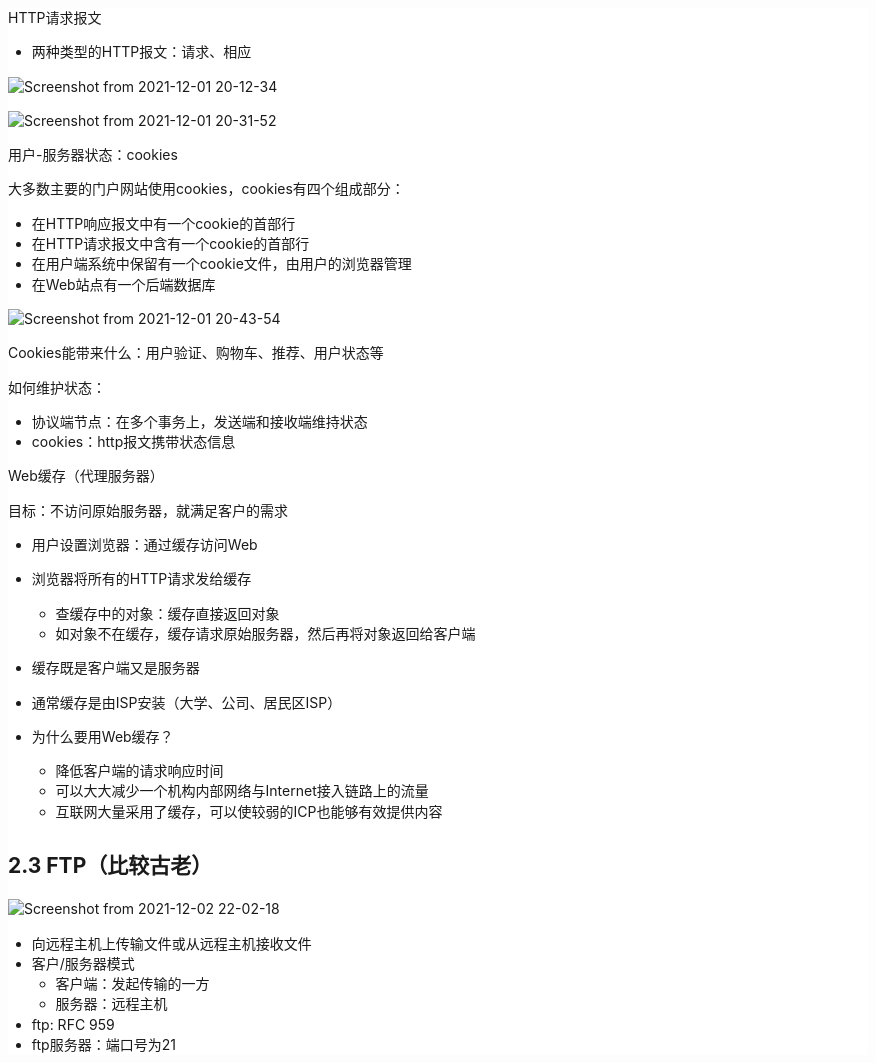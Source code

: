 HTTP请求报文

- 两种类型的HTTP报文：请求、相应

![Screenshot from 2021-12-01 20-12-34](https://raw.githubusercontent.com/Lbaron980810/blog_img/main/ComputerNet/Screenshot%20from%202021-12-01%2020-12-34.png)

![Screenshot from 2021-12-01 20-31-52](https://raw.githubusercontent.com/Lbaron980810/blog_img/main/ComputerNet/Screenshot%20from%202021-12-01%2020-31-52.png)



用户-服务器状态：cookies

大多数主要的门户网站使用cookies，cookies有四个组成部分：

- 在HTTP响应报文中有一个cookie的首部行
- 在HTTP请求报文中含有一个cookie的首部行
- 在用户端系统中保留有一个cookie文件，由用户的浏览器管理
- 在Web站点有一个后端数据库 

![Screenshot from 2021-12-01 20-43-54](https://raw.githubusercontent.com/Lbaron980810/blog_img/main/ComputerNet/Screenshot%20from%202021-12-01%2020-43-54.png)

Cookies能带来什么：用户验证、购物车、推荐、用户状态等

如何维护状态：

- 协议端节点：在多个事务上，发送端和接收端维持状态
- cookies：http报文携带状态信息



Web缓存（代理服务器）

目标：不访问原始服务器，就满足客户的需求

- 用户设置浏览器：通过缓存访问Web
- 浏览器将所有的HTTP请求发给缓存
  - 查缓存中的对象：缓存直接返回对象
  - 如对象不在缓存，缓存请求原始服务器，然后再将对象返回给客户端

- 缓存既是客户端又是服务器
- 通常缓存是由ISP安装（大学、公司、居民区ISP）
- 为什么要用Web缓存？
  - 降低客户端的请求响应时间
  - 可以大大减少一个机构内部网络与Internet接入链路上的流量
  - 互联网大量采用了缓存，可以使较弱的ICP也能够有效提供内容  



## 2.3 FTP（比较古老）

![Screenshot from 2021-12-02 22-02-18](https://raw.githubusercontent.com/Lbaron980810/blog_img/main/ComputerNet/Screenshot%20from%202021-12-02%2022-02-18.png)



- 向远程主机上传输文件或从远程主机接收文件
- 客户/服务器模式
  - 客户端：发起传输的一方
  - 服务器：远程主机
- ftp: RFC 959
- ftp服务器：端口号为21

